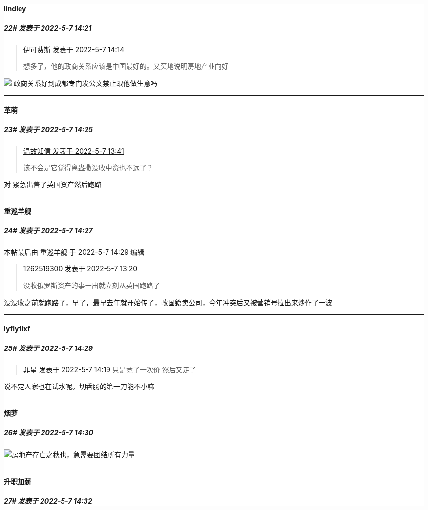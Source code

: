 ####  lindley  
##### 22#       发表于 2022-5-7 14:21

<blockquote><a href="httphttps://bbs.saraba1st.com/2b/forum.php?mod=redirect&amp;goto=findpost&amp;pid=55726115&amp;ptid=2068291" target="_blank">伊可费斯 发表于 2022-5-7 14:14</a>

想多了，他的政商关系应该是中国最好的。又买地说明房地产业向好</blockquote>
<img src="https://static.saraba1st.com/image/smiley/face2017/218.png" referrerpolicy="no-referrer"> 政商关系好到成都专门发公文禁止跟他做生意吗

*****

####  革萌  
##### 23#       发表于 2022-5-7 14:25

<blockquote><a href="httphttps://bbs.saraba1st.com/2b/forum.php?mod=redirect&amp;goto=findpost&amp;pid=55725700&amp;ptid=2068291" target="_blank">温故知信 发表于 2022-5-7 13:41</a>

该不会是它觉得离盎撒没收中资也不远了？</blockquote>
对 紧急出售了英国资产然后跑路

*****

####  重巡羊舰  
##### 24#       发表于 2022-5-7 14:27

 本帖最后由 重巡羊舰 于 2022-5-7 14:29 编辑 
<blockquote><a href="httphttps://bbs.saraba1st.com/2b/forum.php?mod=redirect&amp;goto=findpost&amp;pid=55725445&amp;ptid=2068291" target="_blank">1262519300 发表于 2022-5-7 13:20</a>

没收俄罗斯资产的事一出就立刻从英国跑路了</blockquote>
没没收之前就跑路了，早了，最早去年就开始传了，改国籍卖公司，今年冲突后又被营销号拉出来炒作了一波

*****

####  lyflyflxf  
##### 25#       发表于 2022-5-7 14:29

<blockquote><a href="httphttps://bbs.saraba1st.com/2b/forum.php?mod=redirect&amp;goto=findpost&amp;pid=55726183&amp;ptid=2068291" target="_blank">菲星 发表于 2022-5-7 14:19</a>
只是竞了一次价 然后又走了</blockquote>
说不定人家也在试水呢。切香肠的第一刀能不小嘛

*****

####  烟萝  
##### 26#       发表于 2022-5-7 14:30

<img src="https://static.saraba1st.com/image/smiley/face2017/067.png" referrerpolicy="no-referrer">房地产存亡之秋也，急需要团结所有力量

*****

####  升职加薪  
##### 27#       发表于 2022-5-7 14:32
